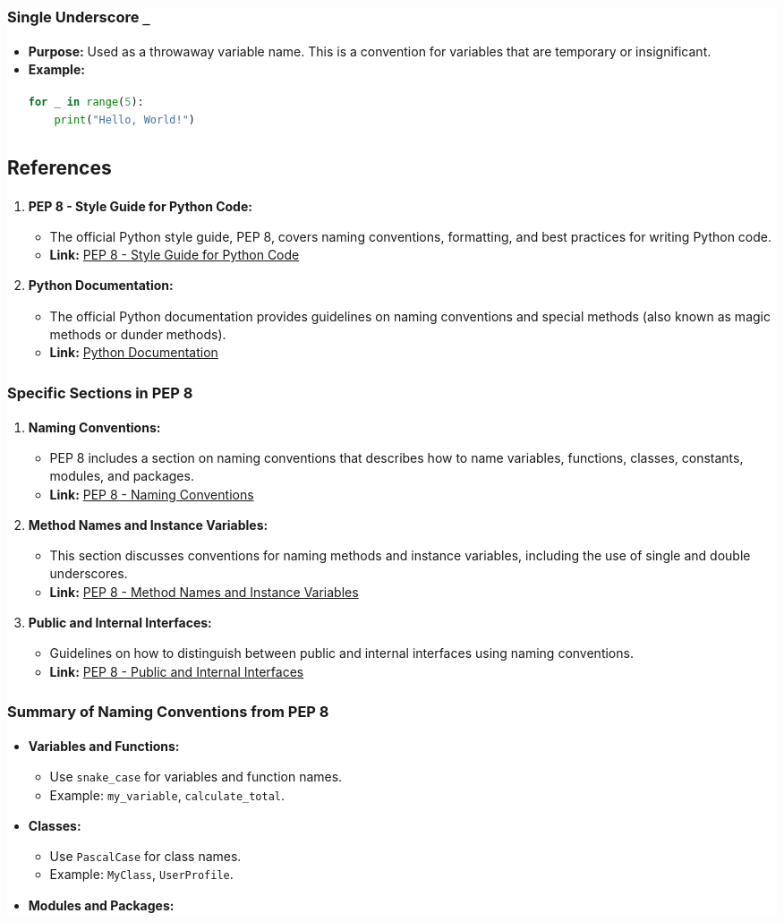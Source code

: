 ### Single Underscore `_`

- **Purpose:** Used as a throwaway variable name. This is a convention for variables that are temporary or insignificant.
- **Example:**
  ```python
  for _ in range(5):
      print("Hello, World!")
  ```

## References

1. **PEP 8 - Style Guide for Python Code:**

   - The official Python style guide, PEP 8, covers naming conventions, formatting, and best practices for writing Python code.
   - **Link:** [PEP 8 - Style Guide for Python Code](https://www.python.org/dev/peps/pep-0008/)
2. **Python Documentation:**

   - The official Python documentation provides guidelines on naming conventions and special methods (also known as magic methods or dunder methods).
   - **Link:** [Python Documentation](https://docs.python.org/3/)

### Specific Sections in PEP 8

1. **Naming Conventions:**

   - PEP 8 includes a section on naming conventions that describes how to name variables, functions, classes, constants, modules, and packages.
   - **Link:** [PEP 8 - Naming Conventions](https://www.python.org/dev/peps/pep-0008/#naming-conventions)
2. **Method Names and Instance Variables:**

   - This section discusses conventions for naming methods and instance variables, including the use of single and double underscores.
   - **Link:** [PEP 8 - Method Names and Instance Variables](https://www.python.org/dev/peps/pep-0008/#method-names-and-instance-variables)
3. **Public and Internal Interfaces:**

   - Guidelines on how to distinguish between public and internal interfaces using naming conventions.
   - **Link:** [PEP 8 - Public and Internal Interfaces](https://www.python.org/dev/peps/pep-0008/#public-and-internal-interfaces)

### Summary of Naming Conventions from PEP 8

- **Variables and Functions:**

  - Use `snake_case` for variables and function names.
  - Example: `my_variable`, `calculate_total`.
- **Classes:**

  - Use `PascalCase` for class names.
  - Example: `MyClass`, `UserProfile`.
- **Modules and Packages:**
